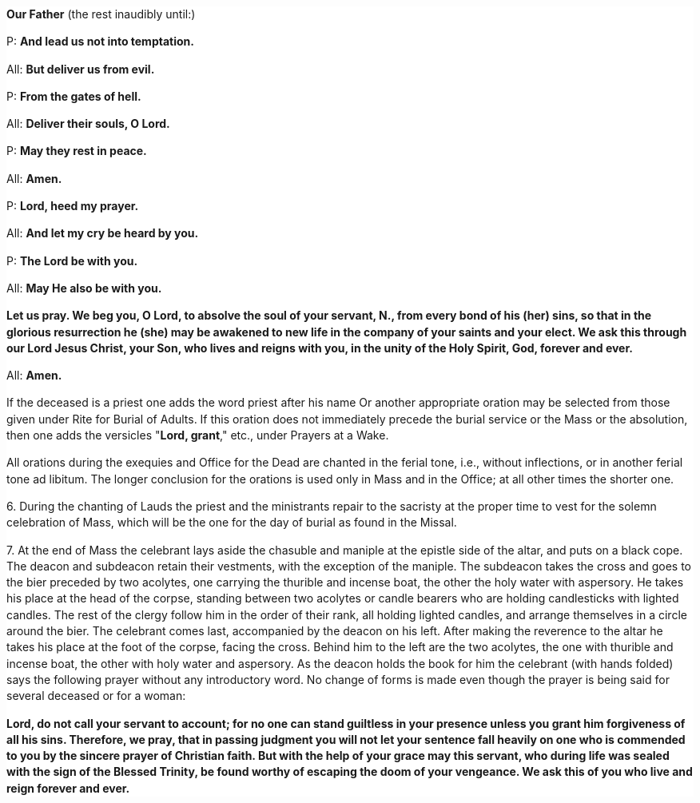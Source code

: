 **Our Father** (the rest inaudibly until:)

P: **And lead us not into temptation.**

All: **But deliver us from evil.**

P: **From the gates of hell.**

All: **Deliver their souls, O Lord.**

P: **May they rest in peace.**

All: **Amen.**

P: **Lord, heed my prayer.**

All: **And let my cry be heard by you.**

P: **The Lord be with you.**

All: **May He also be with you.**

**Let us pray. We beg you, O Lord, to absolve the soul of your servant, N., from every bond of his (her) sins, so that in the glorious resurrection he (she) may be awakened to new life in the company of your saints and your elect. We ask this through our Lord Jesus Christ, your Son, who lives and reigns with you, in the unity of the Holy Spirit, God, forever and ever.**

All: **Amen.**

If the deceased is a priest one adds the word priest after his name Or another appropriate oration may be selected from those given under Rite for Burial of Adults. If this oration does not immediately precede the burial service or the Mass or the absolution, then one adds the versicles "**Lord, grant**," etc., under Prayers at a Wake.

All orations during the exequies and Office for the Dead are chanted in the ferial tone, i.e., without inflections, or in another ferial tone ad libitum. The longer conclusion for the orations is used only in Mass and in the Office; at all other times the shorter one.

6\. During the chanting of Lauds the priest and the ministrants repair to the sacristy at the proper time to vest for the solemn celebration of Mass, which will be the one for the day of burial as found in the Missal.

7\. At the end of Mass the celebrant lays aside the chasuble and maniple at the epistle side of the altar, and puts on a black cope. The deacon and subdeacon retain their vestments, with the exception of the maniple. The subdeacon takes the cross and goes to the bier preceded by two acolytes, one carrying the thurible and incense boat, the other the holy water with aspersory. He takes his place at the head of the corpse, standing between two acolytes or candle bearers who are holding candlesticks with lighted candles. The rest of the clergy follow him in the order of their rank, all holding lighted candles, and arrange themselves in a circle around the bier. The celebrant comes last, accompanied by the deacon on his left. After making the reverence to the altar he takes his place at the foot of the corpse, facing the cross. Behind him to the left are the two acolytes, the one with thurible and incense boat, the other with holy water and aspersory. As the deacon holds the book for him the celebrant (with hands folded) says the following prayer without any introductory word. No change of forms is made even though the prayer is being said for several deceased or for a woman:

**Lord, do not call your servant to account; for no one can stand guiltless in your presence unless you grant him forgiveness of all his sins. Therefore, we pray, that in passing judgment you will not let your sentence fall heavily on one who is commended to you by the sincere prayer of Christian faith. But with the help of your grace may this servant, who during life was sealed with the sign of the Blessed Trinity, be found worthy of escaping the doom of your vengeance. We ask this of you who live and reign forever and ever.**
